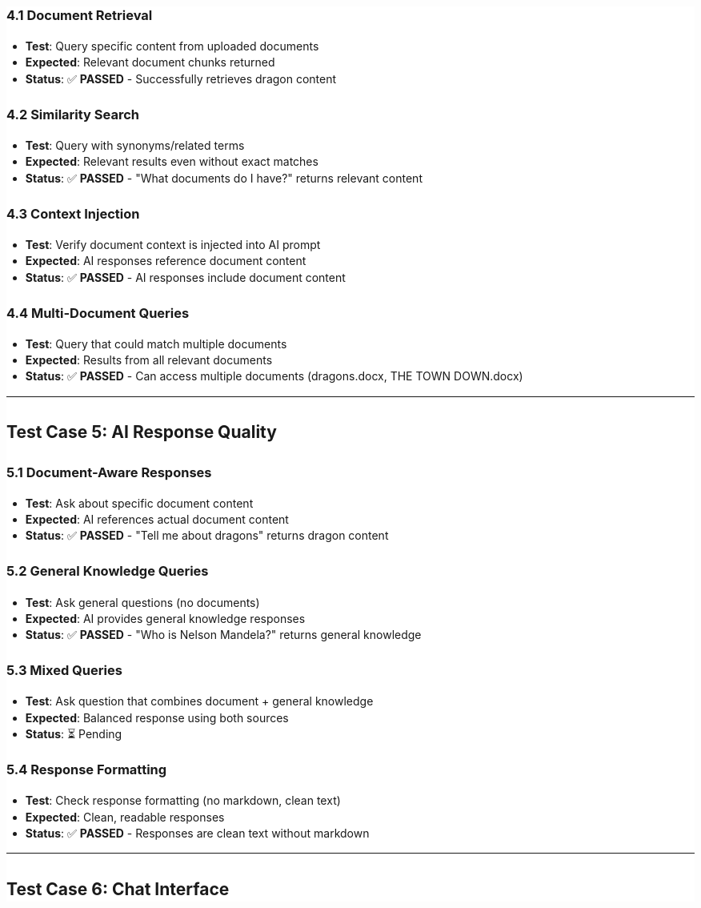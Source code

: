 ### 4.1 Document Retrieval
- **Test**: Query specific content from uploaded documents
- **Expected**: Relevant document chunks returned
- **Status**: ✅ **PASSED** - Successfully retrieves dragon content

### 4.2 Similarity Search
- **Test**: Query with synonyms/related terms
- **Expected**: Relevant results even without exact matches
- **Status**: ✅ **PASSED** - "What documents do I have?" returns relevant content

### 4.3 Context Injection
- **Test**: Verify document context is injected into AI prompt
- **Expected**: AI responses reference document content
- **Status**: ✅ **PASSED** - AI responses include document content

### 4.4 Multi-Document Queries
- **Test**: Query that could match multiple documents
- **Expected**: Results from all relevant documents
- **Status**: ✅ **PASSED** - Can access multiple documents (dragons.docx, THE TOWN DOWN.docx)

---

## Test Case 5: AI Response Quality

### 5.1 Document-Aware Responses
- **Test**: Ask about specific document content
- **Expected**: AI references actual document content
- **Status**: ✅ **PASSED** - "Tell me about dragons" returns dragon content

### 5.2 General Knowledge Queries
- **Test**: Ask general questions (no documents)
- **Expected**: AI provides general knowledge responses
- **Status**: ✅ **PASSED** - "Who is Nelson Mandela?" returns general knowledge

### 5.3 Mixed Queries
- **Test**: Ask question that combines document + general knowledge
- **Expected**: Balanced response using both sources
- **Status**: ⏳ Pending

### 5.4 Response Formatting
- **Test**: Check response formatting (no markdown, clean text)
- **Expected**: Clean, readable responses
- **Status**: ✅ **PASSED** - Responses are clean text without markdown

---

## Test Case 6: Chat Interface
